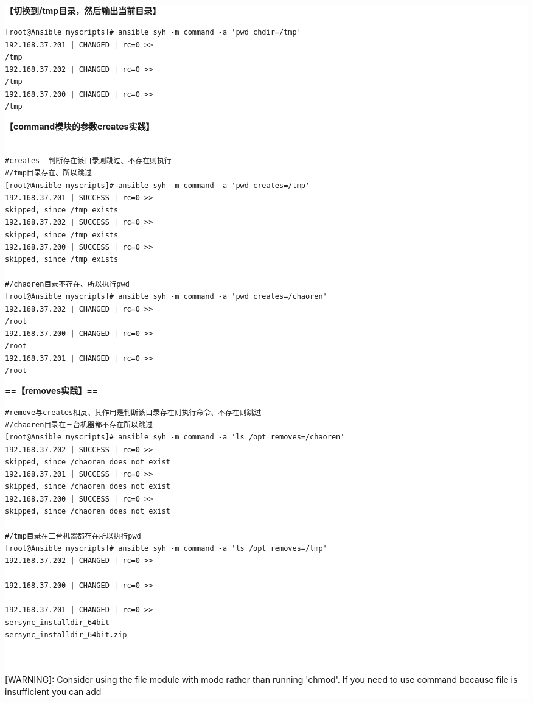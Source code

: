 **【切换到/tmp目录，然后输出当前目录】**

```shell
[root@Ansible myscripts]# ansible syh -m command -a 'pwd chdir=/tmp'
192.168.37.201 | CHANGED | rc=0 >>
/tmp
192.168.37.202 | CHANGED | rc=0 >>
/tmp
192.168.37.200 | CHANGED | rc=0 >>
/tmp
```

**【command模块的参数creates实践】**

```shell

#creates--判断存在该目录则跳过、不存在则执行
#/tmp目录存在、所以跳过
[root@Ansible myscripts]# ansible syh -m command -a 'pwd creates=/tmp'
192.168.37.201 | SUCCESS | rc=0 >>
skipped, since /tmp exists
192.168.37.202 | SUCCESS | rc=0 >>
skipped, since /tmp exists
192.168.37.200 | SUCCESS | rc=0 >>
skipped, since /tmp exists

#/chaoren目录不存在、所以执行pwd
[root@Ansible myscripts]# ansible syh -m command -a 'pwd creates=/chaoren'
192.168.37.202 | CHANGED | rc=0 >>
/root
192.168.37.200 | CHANGED | rc=0 >>
/root
192.168.37.201 | CHANGED | rc=0 >>
/root

```



**==【removes实践】==**

```shell
#remove与creates相反、其作用是判断该目录存在则执行命令、不存在则跳过
#/chaoren目录在三台机器都不存在所以跳过
[root@Ansible myscripts]# ansible syh -m command -a 'ls /opt removes=/chaoren'
192.168.37.202 | SUCCESS | rc=0 >>
skipped, since /chaoren does not exist
192.168.37.201 | SUCCESS | rc=0 >>
skipped, since /chaoren does not exist
192.168.37.200 | SUCCESS | rc=0 >>
skipped, since /chaoren does not exist

#/tmp目录在三台机器都存在所以执行pwd
[root@Ansible myscripts]# ansible syh -m command -a 'ls /opt removes=/tmp'
192.168.37.202 | CHANGED | rc=0 >>

192.168.37.200 | CHANGED | rc=0 >>

192.168.37.201 | CHANGED | rc=0 >>
sersync_installdir_64bit
sersync_installdir_64bit.zip



```


[WARNING]: Consider using the file module with mode rather than running 'chmod'.  If you need to use command because file is insufficient you can add